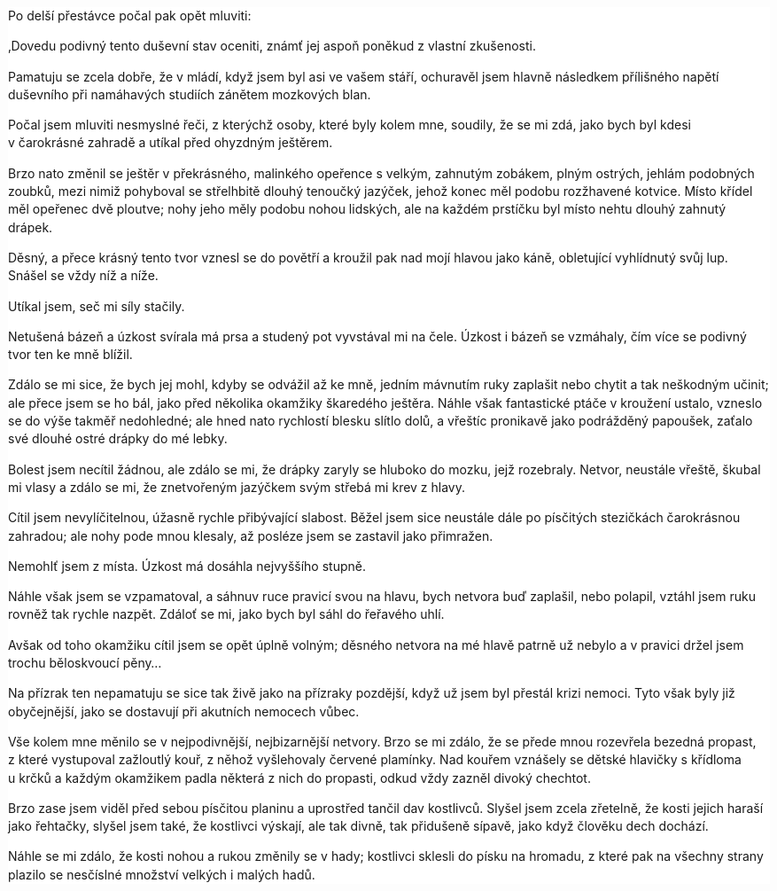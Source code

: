 Po delší přestávce počal pak opět mluviti:

‚Dovedu podivný tento duševní stav oceniti, známť jej aspoň poněkud z vlastní zkušenosti.

Pamatuju se zcela dobře, že v mládí, když jsem byl asi ve vašem stáří, ochuravěl jsem hlavně následkem přílišného napětí duševního při namáhavých studiích zánětem mozkových blan.

Počal jsem mluviti nesmyslné řeči, z kterýchž osoby, které byly kolem mne, soudily, že se mi zdá, jako bych byl kdesi v čarokrásné zahradě a utíkal před ohyzdným ještěrem.

Brzo nato změnil se ještěr v překrásného, malinkého opeřence s velkým, zahnutým zobákem, plným ostrých, jehlám podobných zoubků, mezi nimiž pohyboval se střelhbitě dlouhý tenoučký jazýček, jehož konec měl podobu rozžhavené kotvice. Místo křídel měl opeřenec dvě ploutve; nohy jeho měly podobu nohou lidských, ale na každém prstíčku byl místo nehtu dlouhý zahnutý drápek.

Děsný, a přece krásný tento tvor vznesl se do povětří a kroužil pak nad mojí hlavou jako káně, obletující vyhlídnutý svůj lup. Snášel se vždy níž a níže.

Utíkal jsem, seč mi síly stačily.

Netušená bázeň a úzkost svírala má prsa a studený pot vyvstával mi na čele. Úzkost i bázeň se vzmáhaly, čím více se podivný tvor ten ke mně blížil.

Zdálo se mi sice, že bych jej mohl, kdyby se odvážil až ke mně, jedním mávnutím ruky zaplašit nebo chytit a tak neškodným učinit; ale přece jsem se ho bál, jako před několika okamžiky škaredého ještěra. Náhle však fantastické ptáče v kroužení ustalo, vzneslo se do výše takměř nedohledné; ale hned nato rychlostí blesku slítlo dolů, a vřeštíc pronikavě jako podrážděný papoušek, zaťalo své dlouhé ostré drápky do mé lebky.

Bolest jsem necítil žádnou, ale zdálo se mi, že drápky zaryly se hluboko do mozku, jejž rozebraly. Netvor, neustále vřeště, škubal mi vlasy a zdálo se mi, že znetvořeným jazýčkem svým střebá mi krev z hlavy.

Cítil jsem nevylíčitelnou, úžasně rychle přibývající slabost. Běžel jsem sice neustále dále po písčitých stezičkách čarokrásnou zahradou; ale nohy pode mnou klesaly, až posléze jsem se zastavil jako přimražen.

Nemohlť jsem z místa. Úzkost má dosáhla nejvyššího stupně.

Náhle však jsem se vzpamatoval, a sáhnuv ruce pravicí svou na hlavu, bych netvora buď zaplašil, nebo polapil, vztáhl jsem ruku rovněž tak rychle nazpět. Zdáloť se mi, jako bych byl sáhl do řeřavého uhlí.

Avšak od toho okamžiku cítil jsem se opět úplně volným; děsného netvora na mé hlavě patrně už nebylo a v pravici držel jsem trochu běloskvoucí pěny…

Na přízrak ten nepamatuju se sice tak živě jako na přízraky pozdější, když už jsem byl přestál krizi nemoci. Tyto však byly již obyčejnější, jako se dostavují při akutních nemocech vůbec.

Vše kolem mne měnilo se v nejpodivnější, nejbizarnější netvory. Brzo se mi zdálo, že se přede mnou rozevřela bezedná propast, z které vystupoval zažloutlý kouř, z něhož vyšlehovaly červené plamínky. Nad kouřem vznášely se dětské hlavičky s křídloma u krčků a každým okamžikem padla některá z nich do propasti, odkud vždy zazněl divoký chechtot.

Brzo zase jsem viděl před sebou písčitou planinu a uprostřed tančil dav kostlivců. Slyšel jsem zcela zřetelně, že kosti jejich haraší jako řehtačky, slyšel jsem také, že kostlivci výskají, ale tak divně, tak přidušeně sípavě, jako když člověku dech dochází.

Náhle se mi zdálo, že kosti nohou a rukou změnily se v hady; kostlivci sklesli do písku na hromadu, z které pak na všechny strany plazilo se nesčíslné množství velkých i malých hadů.
